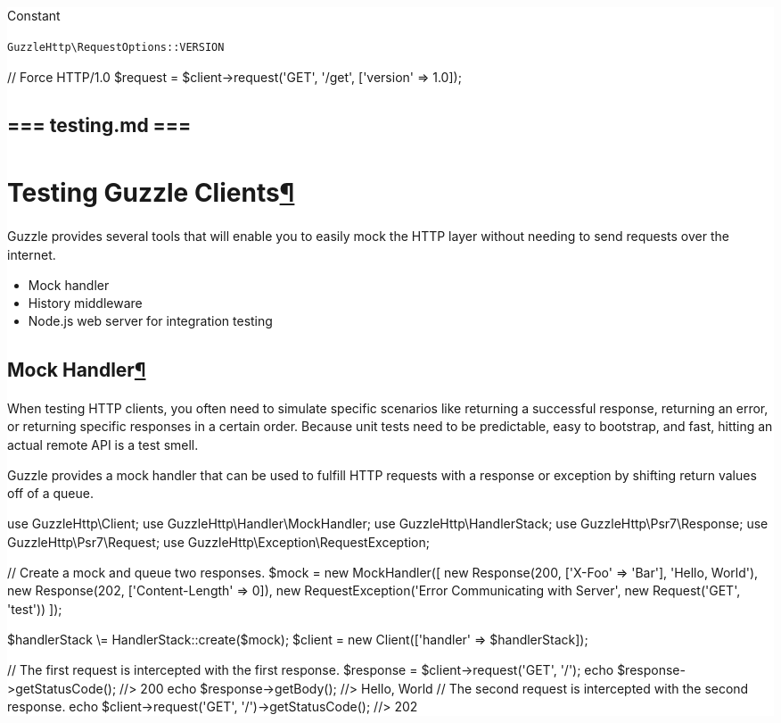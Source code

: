 Constant

`GuzzleHttp\RequestOptions::VERSION`

// Force HTTP/1.0
$request \= $client\->request('GET', '/get', \['version' \=> 1.0\]);

## === testing.md ===

Testing Guzzle Clients[¶](#testing-guzzle-clients "Permalink to this headline")
===============================================================================

Guzzle provides several tools that will enable you to easily mock the HTTP layer without needing to send requests over the internet.

*   Mock handler
*   History middleware
*   Node.js web server for integration testing

Mock Handler[¶](#mock-handler "Permalink to this headline")
-----------------------------------------------------------

When testing HTTP clients, you often need to simulate specific scenarios like returning a successful response, returning an error, or returning specific responses in a certain order. Because unit tests need to be predictable, easy to bootstrap, and fast, hitting an actual remote API is a test smell.

Guzzle provides a mock handler that can be used to fulfill HTTP requests with a response or exception by shifting return values off of a queue.

use GuzzleHttp\\Client;
use GuzzleHttp\\Handler\\MockHandler;
use GuzzleHttp\\HandlerStack;
use GuzzleHttp\\Psr7\\Response;
use GuzzleHttp\\Psr7\\Request;
use GuzzleHttp\\Exception\\RequestException;

// Create a mock and queue two responses.
$mock \= new MockHandler(\[
    new Response(200, \['X-Foo' \=> 'Bar'\], 'Hello, World'),
    new Response(202, \['Content-Length' \=> 0\]),
    new RequestException('Error Communicating with Server', new Request('GET', 'test'))
\]);

$handlerStack \= HandlerStack::create($mock);
$client \= new Client(\['handler' \=> $handlerStack\]);

// The first request is intercepted with the first response.
$response \= $client\->request('GET', '/');
echo $response\->getStatusCode();
//> 200
echo $response\->getBody();
//> Hello, World
// The second request is intercepted with the second response.
echo $client\->request('GET', '/')\->getStatusCode();
//> 202
